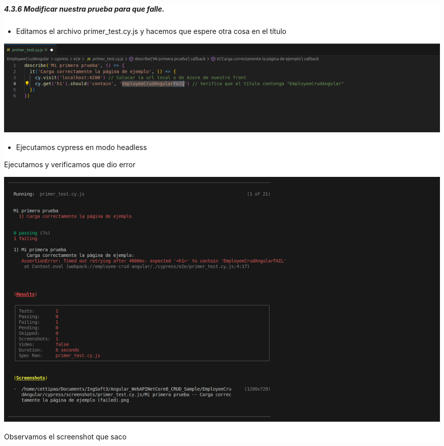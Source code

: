 ##### 4.3.6 Modificar nuestra prueba para que falle.
* Editamos el archivo primer_test.cy.js y hacemos que espere otra cosa en el título

![](img/image-25.png)

* Ejecutamos cypress en modo headless

Ejecutamos y verificamos que dio error

![](img/image-26.png)

Observamos el screenshot que saco
